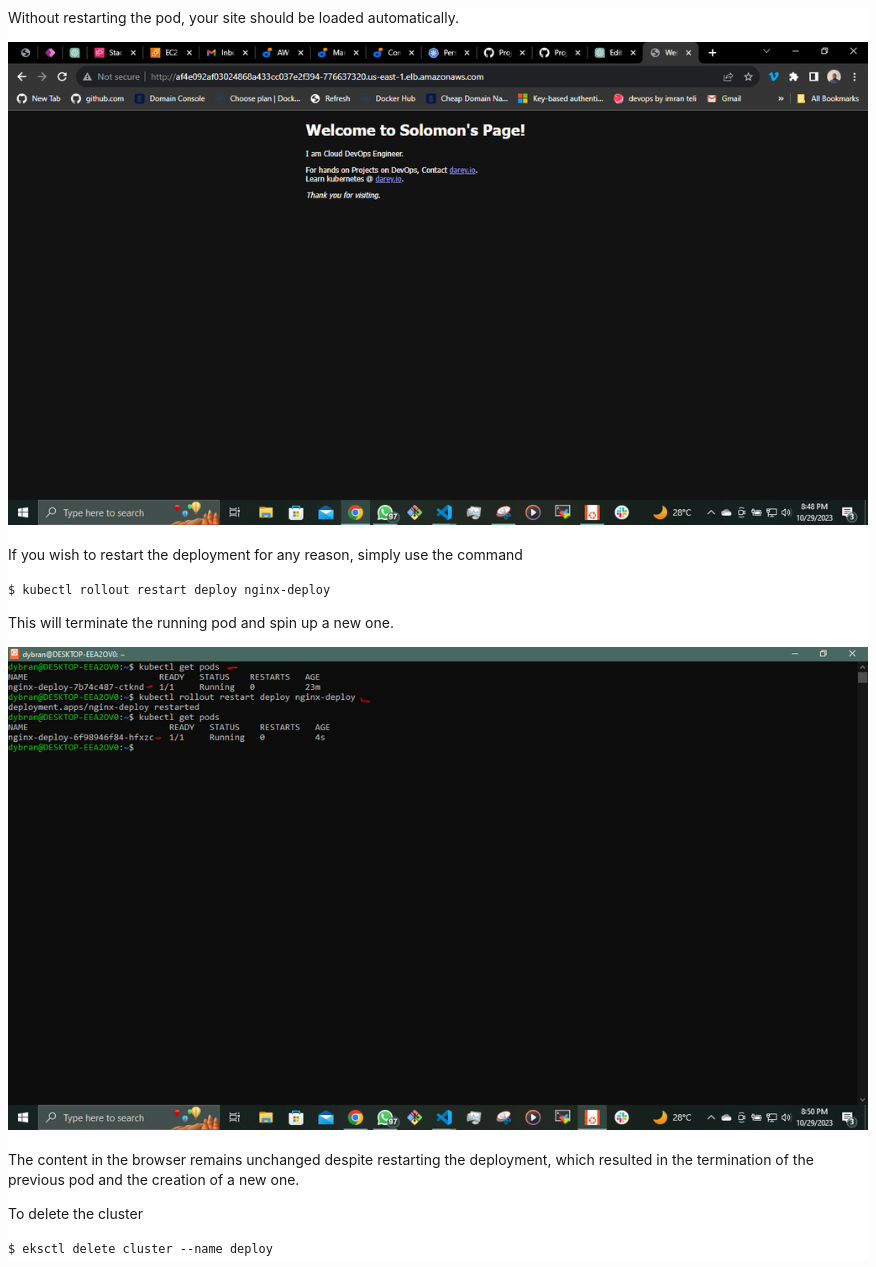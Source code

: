 Without restarting the pod, your site should be loaded automatically.

![](./Images/news.PNG)

If you wish to restart the deployment for any reason, simply use the command

`$ kubectl rollout restart deploy nginx-deploy` 

This will terminate the running pod and spin up a new one.

![](./Images/nbv.PNG)

The content in the browser remains unchanged despite restarting the deployment, which resulted in the termination of the previous pod and the creation of a new one.

To delete the cluster

`$ eksctl delete cluster --name deploy`